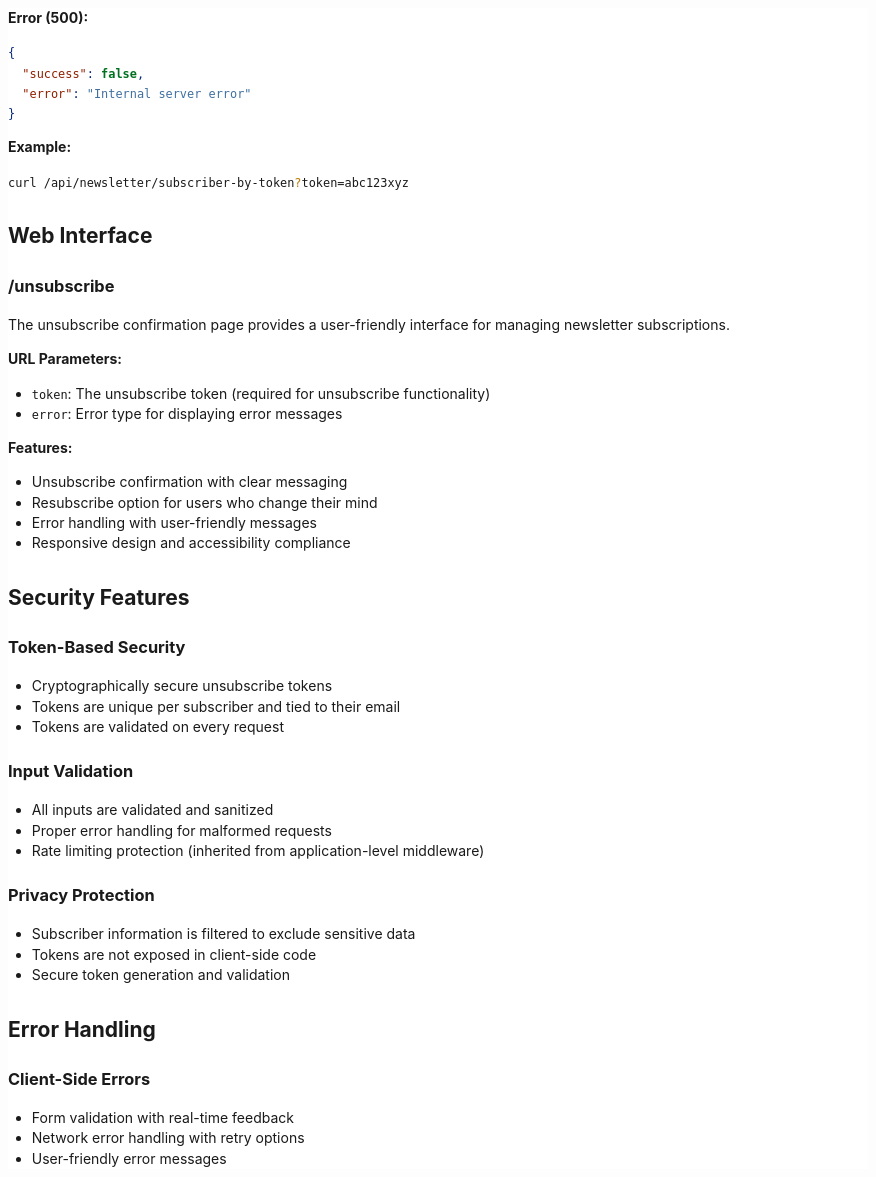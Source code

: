 **Error (500):**
```json
{
  "success": false,
  "error": "Internal server error"
}
```

**Example:**
```bash
curl /api/newsletter/subscriber-by-token?token=abc123xyz
```

## Web Interface

### /unsubscribe

The unsubscribe confirmation page provides a user-friendly interface for managing newsletter subscriptions.

**URL Parameters:**
- `token`: The unsubscribe token (required for unsubscribe functionality)
- `error`: Error type for displaying error messages

**Features:**
- Unsubscribe confirmation with clear messaging
- Resubscribe option for users who change their mind
- Error handling with user-friendly messages
- Responsive design and accessibility compliance

## Security Features

### Token-Based Security
- Cryptographically secure unsubscribe tokens
- Tokens are unique per subscriber and tied to their email
- Tokens are validated on every request

### Input Validation
- All inputs are validated and sanitized
- Proper error handling for malformed requests
- Rate limiting protection (inherited from application-level middleware)

### Privacy Protection
- Subscriber information is filtered to exclude sensitive data
- Tokens are not exposed in client-side code
- Secure token generation and validation

## Error Handling

### Client-Side Errors
- Form validation with real-time feedback
- Network error handling with retry options
- User-friendly error messages
